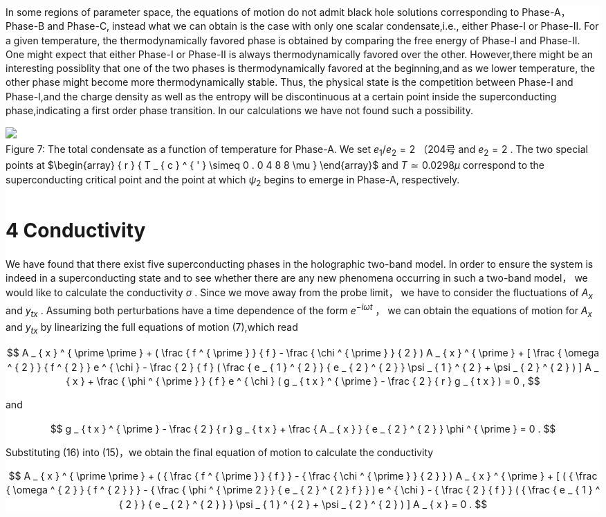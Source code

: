In some regions of parameter space, the equations of motion do not admit black hole solutions corresponding to Phase-A， Phase-B and Phase-C, instead what we can obtain is the case with only one scalar condensate,i.e., either Phase-I or Phase-II. For a given temperature, the thermodynamically favored phase is obtained by comparing the free energy of Phase-I and Phase-II. One might expect that either Phase-I or Phase-II is always thermodynamically favored over the other. However,there might be an interesting possiblity that one of the two phases is thermodynamically favored at the beginning,and as we lower temperature, the other phase might become more thermodynamically stable. Thus, the physical state is the competition between Phase-I and Phase-I,and the charge density as well as the entropy will be discontinuous at a certain point inside the superconducting phase,indicating a first order phase transition. In our calculations we have not found such a possibility.

![](images/817e47fece28e11deb63586949665ab8a1443102d01f228a127028705bd41214.jpg)  
Figure 7: The total condensate as a function of temperature for Phase-A. We set $e _ { 1 } / e _ { 2 } = 2$ （204号 and $e _ { 2 } = 2$ . The two special points at $\begin{array} { r } { T _ { c } ^ { ' } \simeq 0 . 0 4 8 8 \mu } \end{array}$ and $T \simeq 0 . 0 2 9 8 \mu$ correspond to the superconducting critical point and the point at which $\psi _ { 2 }$ begins to emerge in Phase-A, respectively.

# 4 Conductivity

We have found that there exist five superconducting phases in the holographic two-band model. In order to ensure the system is indeed in a superconducting state and to see whether there are any new phenomena occurring in such a two-band model， we would like to calculate the conductivity $\sigma$ . Since we move away from the probe limit， we have to consider the fluctuations of $A _ { x }$ and $y _ { t x }$ . Assuming both perturbations have a time dependence of the form $e ^ { - i \omega t }$ ， we can obtain the equations of motion for $A _ { x }$ and $y _ { t x }$ by linearizing the full equations of motion (7),which read

$$
A _ { x } ^ { \prime \prime } + ( \frac { f ^ { \prime } } { f } - \frac { \chi ^ { \prime } } { 2 } ) A _ { x } ^ { \prime } + [ \frac { \omega ^ { 2 } } { f ^ { 2 } } e ^ { \chi } - \frac { 2 } { f } ( \frac { e _ { 1 } ^ { 2 } } { e _ { 2 } ^ { 2 } } \psi _ { 1 } ^ { 2 } + \psi _ { 2 } ^ { 2 } ) ] A _ { x } + \frac { \phi ^ { \prime } } { f } e ^ { \chi } ( g _ { t x } ^ { \prime } - \frac { 2 } { r } g _ { t x } ) = 0 ,
$$

and

$$
g _ { t x } ^ { \prime } - \frac { 2 } { r } g _ { t x } + \frac { A _ { x } } { e _ { 2 } ^ { 2 } } \phi ^ { \prime } = 0 .
$$

Substituting (16) into (15)，we obtain the final equation of motion to calculate the conductivity

$$
A _ { x } ^ { \prime \prime } + ( { \frac { f ^ { \prime } } { f } } - { \frac { \chi ^ { \prime } } { 2 } } ) A _ { x } ^ { \prime } + [ ( { \frac { \omega ^ { 2 } } { f ^ { 2 } } } - { \frac { \phi ^ { \prime 2 } } { e _ { 2 } ^ { 2 } f } } ) e ^ { \chi } - { \frac { 2 } { f } } ( { \frac { e _ { 1 } ^ { 2 } } { e _ { 2 } ^ { 2 } } } \psi _ { 1 } ^ { 2 } + \psi _ { 2 } ^ { 2 } ) ] A _ { x } = 0 .
$$
